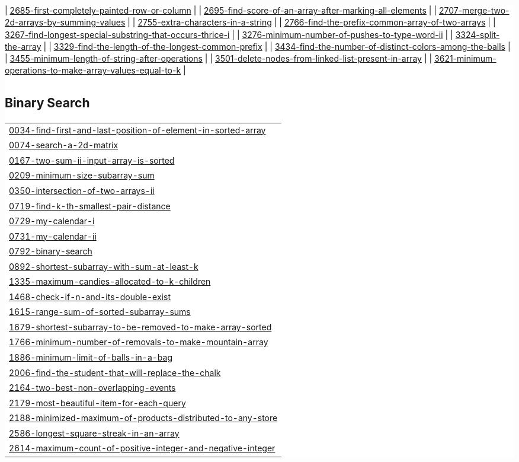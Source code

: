 | [2685-first-completely-painted-row-or-column](https://github.com/OmShirke/Leet_Code/tree/master/2685-first-completely-painted-row-or-column) |
| [2695-find-score-of-an-array-after-marking-all-elements](https://github.com/OmShirke/Leet_Code/tree/master/2695-find-score-of-an-array-after-marking-all-elements) |
| [2707-merge-two-2d-arrays-by-summing-values](https://github.com/OmShirke/Leet_Code/tree/master/2707-merge-two-2d-arrays-by-summing-values) |
| [2755-extra-characters-in-a-string](https://github.com/OmShirke/Leet_Code/tree/master/2755-extra-characters-in-a-string) |
| [2766-find-the-prefix-common-array-of-two-arrays](https://github.com/OmShirke/Leet_Code/tree/master/2766-find-the-prefix-common-array-of-two-arrays) |
| [3267-find-longest-special-substring-that-occurs-thrice-i](https://github.com/OmShirke/Leet_Code/tree/master/3267-find-longest-special-substring-that-occurs-thrice-i) |
| [3276-minimum-number-of-pushes-to-type-word-ii](https://github.com/OmShirke/Leet_Code/tree/master/3276-minimum-number-of-pushes-to-type-word-ii) |
| [3324-split-the-array](https://github.com/OmShirke/Leet_Code/tree/master/3324-split-the-array) |
| [3329-find-the-length-of-the-longest-common-prefix](https://github.com/OmShirke/Leet_Code/tree/master/3329-find-the-length-of-the-longest-common-prefix) |
| [3434-find-the-number-of-distinct-colors-among-the-balls](https://github.com/OmShirke/Leet_Code/tree/master/3434-find-the-number-of-distinct-colors-among-the-balls) |
| [3455-minimum-length-of-string-after-operations](https://github.com/OmShirke/Leet_Code/tree/master/3455-minimum-length-of-string-after-operations) |
| [3501-delete-nodes-from-linked-list-present-in-array](https://github.com/OmShirke/Leet_Code/tree/master/3501-delete-nodes-from-linked-list-present-in-array) |
| [3621-minimum-operations-to-make-array-values-equal-to-k](https://github.com/OmShirke/Leet_Code/tree/master/3621-minimum-operations-to-make-array-values-equal-to-k) |
## Binary Search
|  |
| ------- |
| [0034-find-first-and-last-position-of-element-in-sorted-array](https://github.com/OmShirke/Leet_Code/tree/master/0034-find-first-and-last-position-of-element-in-sorted-array) |
| [0074-search-a-2d-matrix](https://github.com/OmShirke/Leet_Code/tree/master/0074-search-a-2d-matrix) |
| [0167-two-sum-ii-input-array-is-sorted](https://github.com/OmShirke/Leet_Code/tree/master/0167-two-sum-ii-input-array-is-sorted) |
| [0209-minimum-size-subarray-sum](https://github.com/OmShirke/Leet_Code/tree/master/0209-minimum-size-subarray-sum) |
| [0350-intersection-of-two-arrays-ii](https://github.com/OmShirke/Leet_Code/tree/master/0350-intersection-of-two-arrays-ii) |
| [0719-find-k-th-smallest-pair-distance](https://github.com/OmShirke/Leet_Code/tree/master/0719-find-k-th-smallest-pair-distance) |
| [0729-my-calendar-i](https://github.com/OmShirke/Leet_Code/tree/master/0729-my-calendar-i) |
| [0731-my-calendar-ii](https://github.com/OmShirke/Leet_Code/tree/master/0731-my-calendar-ii) |
| [0792-binary-search](https://github.com/OmShirke/Leet_Code/tree/master/0792-binary-search) |
| [0892-shortest-subarray-with-sum-at-least-k](https://github.com/OmShirke/Leet_Code/tree/master/0892-shortest-subarray-with-sum-at-least-k) |
| [1335-maximum-candies-allocated-to-k-children](https://github.com/OmShirke/Leet_Code/tree/master/1335-maximum-candies-allocated-to-k-children) |
| [1468-check-if-n-and-its-double-exist](https://github.com/OmShirke/Leet_Code/tree/master/1468-check-if-n-and-its-double-exist) |
| [1615-range-sum-of-sorted-subarray-sums](https://github.com/OmShirke/Leet_Code/tree/master/1615-range-sum-of-sorted-subarray-sums) |
| [1679-shortest-subarray-to-be-removed-to-make-array-sorted](https://github.com/OmShirke/Leet_Code/tree/master/1679-shortest-subarray-to-be-removed-to-make-array-sorted) |
| [1766-minimum-number-of-removals-to-make-mountain-array](https://github.com/OmShirke/Leet_Code/tree/master/1766-minimum-number-of-removals-to-make-mountain-array) |
| [1886-minimum-limit-of-balls-in-a-bag](https://github.com/OmShirke/Leet_Code/tree/master/1886-minimum-limit-of-balls-in-a-bag) |
| [2006-find-the-student-that-will-replace-the-chalk](https://github.com/OmShirke/Leet_Code/tree/master/2006-find-the-student-that-will-replace-the-chalk) |
| [2164-two-best-non-overlapping-events](https://github.com/OmShirke/Leet_Code/tree/master/2164-two-best-non-overlapping-events) |
| [2179-most-beautiful-item-for-each-query](https://github.com/OmShirke/Leet_Code/tree/master/2179-most-beautiful-item-for-each-query) |
| [2188-minimized-maximum-of-products-distributed-to-any-store](https://github.com/OmShirke/Leet_Code/tree/master/2188-minimized-maximum-of-products-distributed-to-any-store) |
| [2586-longest-square-streak-in-an-array](https://github.com/OmShirke/Leet_Code/tree/master/2586-longest-square-streak-in-an-array) |
| [2614-maximum-count-of-positive-integer-and-negative-integer](https://github.com/OmShirke/Leet_Code/tree/master/2614-maximum-count-of-positive-integer-and-negative-integer) |